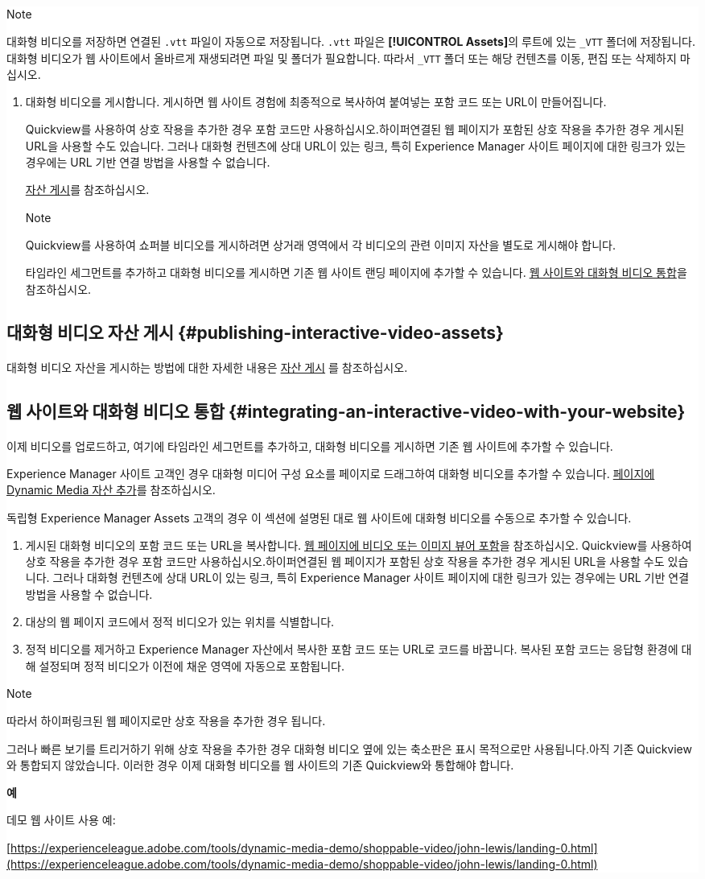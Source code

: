    >[!NOTE]
   >
   >대화형 비디오를 저장하면 연결된 `.vtt` 파일이 자동으로 저장됩니다. `.vtt` 파일은 **[!UICONTROL Assets]**&#x200B;의 루트에 있는 `_VTT` 폴더에 저장됩니다. 대화형 비디오가 웹 사이트에서 올바르게 재생되려면 파일 및 폴더가 필요합니다. 따라서 `_VTT` 폴더 또는 해당 컨텐츠를 이동, 편집 또는 삭제하지 마십시오.

1. 대화형 비디오를 게시합니다. 게시하면 웹 사이트 경험에 최종적으로 복사하여 붙여넣는 포함 코드 또는 URL이 만들어집니다.

   Quickview를 사용하여 상호 작용을 추가한 경우 포함 코드만 사용하십시오.하이퍼연결된 웹 페이지가 포함된 상호 작용을 추가한 경우 게시된 URL을 사용할 수도 있습니다. 그러나 대화형 컨텐츠에 상대 URL이 있는 링크, 특히 Experience Manager 사이트 페이지에 대한 링크가 있는 경우에는 URL 기반 연결 방법을 사용할 수 없습니다.

   [자산 게시](publishing-dynamicmedia-assets.md)를 참조하십시오.

   >[!NOTE]
   >
   >Quickview를 사용하여 쇼퍼블 비디오를 게시하려면 상거래 영역에서 각 비디오의 관련 이미지 자산을 별도로 게시해야 합니다.

   타임라인 세그먼트를 추가하고 대화형 비디오를 게시하면 기존 웹 사이트 랜딩 페이지에 추가할 수 있습니다. [웹 사이트와 대화형 비디오 통합](#integrating-an-interactive-video-with-your-website)을 참조하십시오.

## 대화형 비디오 자산 게시 {#publishing-interactive-video-assets}

대화형 비디오 자산을 게시하는 방법에 대한 자세한 내용은 [자산 게시](/help/assets/publishing-dynamicmedia-assets.md) 를 참조하십시오.

## 웹 사이트와 대화형 비디오 통합 {#integrating-an-interactive-video-with-your-website}

이제 비디오를 업로드하고, 여기에 타임라인 세그먼트를 추가하고, 대화형 비디오를 게시하면 기존 웹 사이트에 추가할 수 있습니다.

Experience Manager 사이트 고객인 경우 대화형 미디어 구성 요소를 페이지로 드래그하여 대화형 비디오를 추가할 수 있습니다. [페이지에 Dynamic Media 자산 추가](/help/assets/adding-dynamic-media-assets-to-pages.md)를 참조하십시오.

독립형 Experience Manager Assets 고객의 경우 이 섹션에 설명된 대로 웹 사이트에 대화형 비디오를 수동으로 추가할 수 있습니다.

1. 게시된 대화형 비디오의 포함 코드 또는 URL을 복사합니다.
[웹 페이지에 비디오 또는 이미지 뷰어 포함](/help/assets/embed-code.md)을 참조하십시오.
Quickview를 사용하여 상호 작용을 추가한 경우 포함 코드만 사용하십시오.하이퍼연결된 웹 페이지가 포함된 상호 작용을 추가한 경우 게시된 URL을 사용할 수도 있습니다. 그러나 대화형 컨텐츠에 상대 URL이 있는 링크, 특히 Experience Manager 사이트 페이지에 대한 링크가 있는 경우에는 URL 기반 연결 방법을 사용할 수 없습니다.

1. 대상의 웹 페이지 코드에서 정적 비디오가 있는 위치를 식별합니다.
1. 정적 비디오를 제거하고 Experience Manager 자산에서 복사한 포함 코드 또는 URL로 코드를 바꿉니다.
복사된 포함 코드는 응답형 환경에 대해 설정되며 정적 비디오가 이전에 채운 영역에 자동으로 포함됩니다.

>[!NOTE]
>
>따라서 하이퍼링크된 웹 페이지로만 상호 작용을 추가한 경우 됩니다.
>
>그러나 빠른 보기를 트리거하기 위해 상호 작용을 추가한 경우 대화형 비디오 옆에 있는 축소판은 표시 목적으로만 사용됩니다.아직 기존 Quickview와 통합되지 않았습니다. 이러한 경우 이제 대화형 비디오를 웹 사이트의 기존 Quickview와 통합해야 합니다.

**예**

데모 웹 사이트 사용 예:

[https://experienceleague.adobe.com/tools/dynamic-media-demo/shoppable-video/john-lewis/landing-0.html](https://experienceleague.adobe.com/tools/dynamic-media-demo/shoppable-video/john-lewis/landing-0.html)
